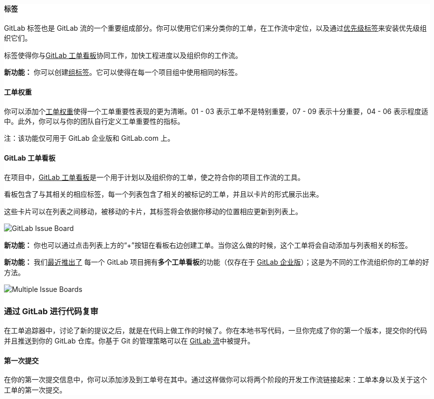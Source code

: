 
#### 标签


GitLab 标签也是 GitLab 流的一个重要组成部分。你可以使用它们来分类你的工单，在工作流中定位，以及通过[优先级标签](https://docs.gitlab.com/ee/user/project/labels.html#prioritize-labels)来安装优先级组织它们。


标签使得你与[GitLab 工单看板](https://about.gitlab.com/2016/10/25/gitlab-workflow-an-overview/#gitlab-issue-board)协同工作，加快工程进度以及组织你的工作流。


**新功能：** 你可以创建[组标签](https://about.gitlab.com/2016/10/22/gitlab-8-13-released/#group-labels)。它可以使得在每一个项目组中使用相同的标签。


#### 工单权重


你可以添加个[工单权重](https://docs.gitlab.com/ee/workflow/issue_weight.html)使得一个工单重要性表现的更为清晰。01 - 03 表示工单不是特别重要，07 - 09 表示十分重要，04 - 06 表示程度适中。此外，你可以与你的团队自行定义工单重要性的指标。


注：该功能仅可用于 GitLab 企业版和 GitLab.com 上。


#### GitLab 工单看板


在项目中，[GitLab 工单看板](https://about.gitlab.com/solutions/issueboard)是一个用于计划以及组织你的工单，使之符合你的项目工作流的工具。


看板包含了与其相关的相应标签，每一个列表包含了相关的被标记的工单，并且以卡片的形式展示出来。


这些卡片可以在列表之间移动，被移动的卡片，其标签将会依据你移动的位置相应更新到列表上。


![GitLab Issue Board](/Asserts/Images//attachment/album/201705/13/140913m24dkppiji22di1c.gif)


**新功能：** 你也可以通过点击列表上方的“+”按钮在看板右边创建工单。当你这么做的时候，这个工单将会自动添加与列表相关的标签。


**新功能：** 我们[最近推出了](https://about.gitlab.com/2016/10/22/gitlab-8-13-released/#multiple-issue-boards-ee) 每一个 GitLab 项目拥有**多个工单看板**的功能（仅存在于 [GitLab 企业版](https://about.gitlab.com/free-trial/)）；这是为不同的工作流组织你的工单的好方法。


![Multiple Issue Boards](/Asserts/Images//attachment/album/201705/13/140914m8pqqigv78fwiisi.gif)


### 通过 GitLab 进行代码复审


在工单追踪器中，讨论了新的提议之后，就是在代码上做工作的时候了。你在本地书写代码，一旦你完成了你的第一个版本，提交你的代码并且推送到你的 GitLab 仓库。你基于 Git 的管理策略可以在 [GitLab 流](https://about.gitlab.com/2014/09/29/gitlab-flow/)中被提升。


#### 第一次提交


在你的第一次提交信息中，你可以添加涉及到工单号在其中。通过这样做你可以将两个阶段的开发工作流链接起来：工单本身以及关于这个工单的第一次提交。


